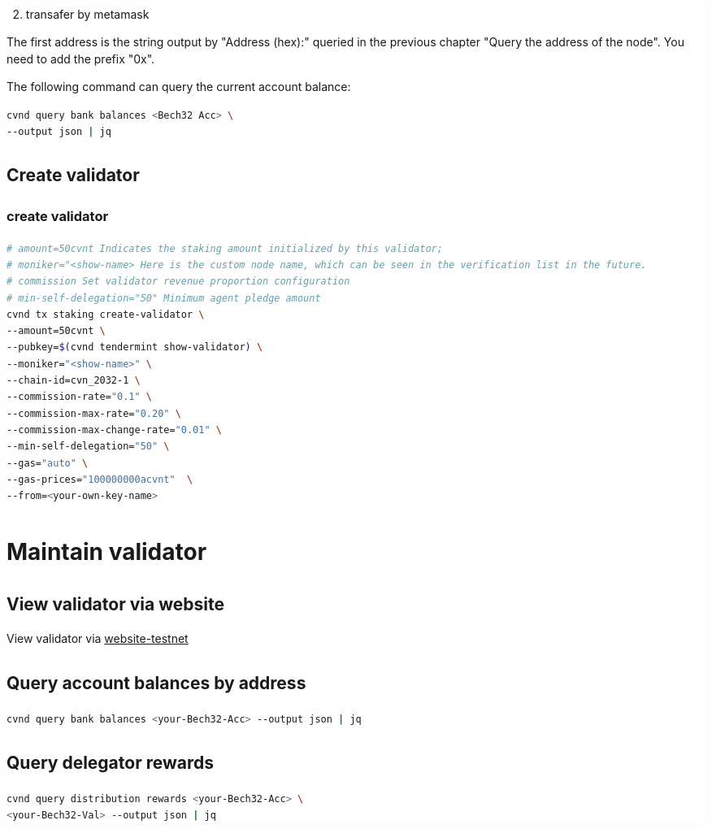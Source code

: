 2. transafer by metamask

The first address is the string output by "Address (hex):" queried in the previous chapter "Query the address of the node". You need to add the prefix "0x".

The following command can query the current account balance:

```bash
cvnd query bank balances <Bech32 Acc> \
--output json | jq
```

## Create validator

### create validator

```bash
# amount=50cvnt Indicates the staking amount initialized by this validator;
# moniker="<show-name> Here is the custom node name, which can be seen in the verification list in the future.
# commission Set validator revenue proportion configuration
# min-self-delegation="50" Minimum agent pledge amount
cvnd tx staking create-validator \
--amount=50cvnt \
--pubkey=$(cvnd tendermint show-validator) \
--moniker="<show-name>" \
--chain-id=cvn_2032-1 \
--commission-rate="0.1" \
--commission-max-rate="0.20" \
--commission-max-change-rate="0.01" \
--min-self-delegation="50" \
--gas="auto" \
--gas-prices="100000000acvnt"  \
--from=<your-own-key-name>
```

# Maintain validator

## View validator via website

View validator via [website-testnet](http://54.254.9.126/)

## Query account balances by address

```bash
cvnd query bank balances <your-Bech32-Acc> --output json | jq
```

## Query delegator rewards

```bash
cvnd query distribution rewards <your-Bech32-Acc> \
<your-Bech32-Val> --output json | jq
```
